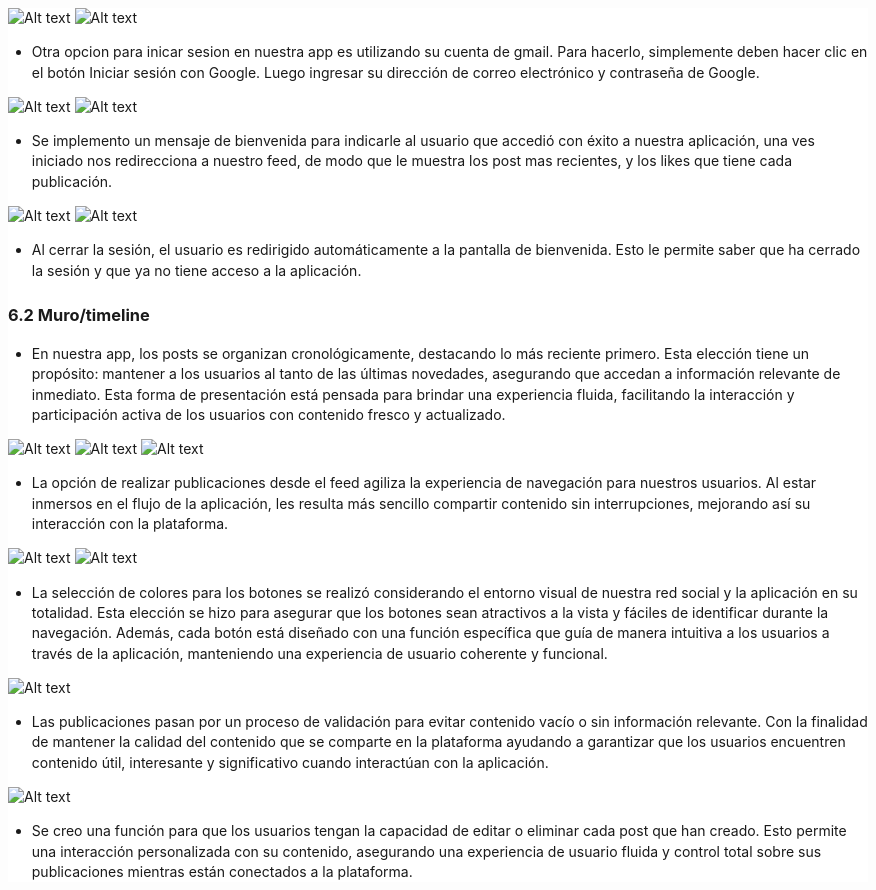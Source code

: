 ![Alt text](<validación desktop.png>) ![Alt text](<validación celular.png>)

* Otra opcion para inicar sesion en nuestra app es utilizando su cuenta de gmail. Para hacerlo, simplemente deben hacer clic en el botón Iniciar sesión con Google. Luego ingresar su dirección de correo electrónico y contraseña de Google.

![Alt text](<desktop login google.png>) ![Alt text](<celular login google.png>)

* Se implemento un mensaje de bienvenida para indicarle al usuario que accedió con éxito a nuestra aplicación, una ves iniciado nos redirecciona a nuestro feed, de modo que le muestra los post mas recientes, y los likes que tiene cada publicación.

![Alt text](<welcome message desktop.png>) ![Alt text](<welcome message celular.png>)

* Al cerrar la sesión, el usuario es redirigido automáticamente a la pantalla de bienvenida. Esto le permite saber que ha cerrado la sesión y que ya no tiene acceso a la aplicación.



### 6.2 Muro/timeline

* En nuestra app, los posts se organizan cronológicamente, destacando lo más reciente primero. Esta elección tiene un propósito: mantener a los usuarios al tanto de las últimas novedades, asegurando que accedan a información relevante de inmediato. Esta forma de presentación está pensada para brindar una experiencia fluida, facilitando la interacción y participación activa de los usuarios con contenido fresco y actualizado.

![Alt text](<muro ordenado post.png>)
![Alt text](funcionOrderBy.png)
![Alt text](<pinta los elementos ordenados en el muro.png>)

* La opción de realizar publicaciones desde el feed agiliza la experiencia de navegación para nuestros usuarios. Al estar inmersos en el flujo de la aplicación, les resulta más sencillo compartir contenido sin interrupciones, mejorando así su interacción con la plataforma.

![Alt text](<createPost web.png>) ![Alt text](<createPost celu.png>)

* La selección de colores para los botones se realizó considerando el entorno visual de nuestra red social y la aplicación en su totalidad. Esta elección se hizo para asegurar que los botones sean atractivos a la vista y fáciles de identificar durante la navegación. Además, cada botón está diseñado con una función específica que guía de manera intuitiva a los usuarios a través de la aplicación, manteniendo una experiencia de usuario coherente y funcional.

![Alt text](botones.png)

* Las publicaciones pasan por un proceso de validación para evitar contenido vacío o sin información relevante. Con la finalidad de mantener la calidad del contenido que se comparte en la plataforma ayudando a garantizar que los usuarios encuentren contenido útil, interesante y significativo cuando interactúan con la aplicación.

![Alt text](<validacion de post vacia.png>)

* Se creo una función para que los usuarios tengan la capacidad de editar o eliminar cada post que han creado. Esto permite una interacción personalizada con su contenido, asegurando una experiencia de usuario fluida y control total sobre sus publicaciones mientras están conectados a la plataforma.
